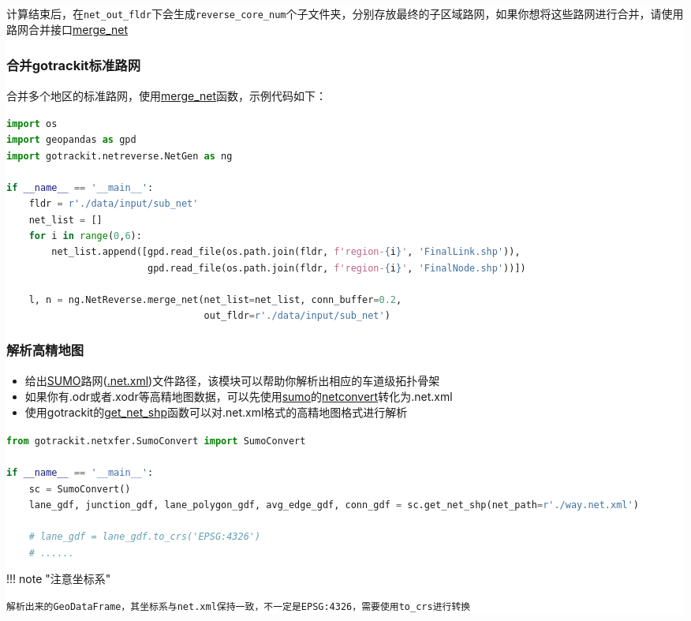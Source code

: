 
计算结束后，在`net_out_fldr`下会生成`reverse_core_num`个子文件夹，分别存放最终的子区域路网，如果你想将这些路网进行合并，请使用路网合并接口[merge_net]


### 合并gotrackit标准路网

合并多个地区的标准路网，使用[merge_net]函数，示例代码如下：

```python
import os
import geopandas as gpd
import gotrackit.netreverse.NetGen as ng

if __name__ == '__main__':
    fldr = r'./data/input/sub_net'
    net_list = []
    for i in range(0,6):
        net_list.append([gpd.read_file(os.path.join(fldr, f'region-{i}', 'FinalLink.shp')),
                         gpd.read_file(os.path.join(fldr, f'region-{i}', 'FinalNode.shp'))])

    l, n = ng.NetReverse.merge_net(net_list=net_list, conn_buffer=0.2,
                                   out_fldr=r'./data/input/sub_net')
```

### 解析高精地图

- 给出[SUMO]路网([.net.xml])文件路径，该模块可以帮助你解析出相应的车道级拓扑骨架
- 如果你有.odr或者.xodr等高精地图数据，可以先使用[sumo]的[netconvert](https://sumo.dlr.de/docs/netconvert.html)转化为.net.xml
- 使用gotrackit的[get_net_shp]函数可以对.net.xml格式的高精地图格式进行解析

```python
from gotrackit.netxfer.SumoConvert import SumoConvert

if __name__ == '__main__':
    sc = SumoConvert()
    lane_gdf, junction_gdf, lane_polygon_gdf, avg_edge_gdf, conn_gdf = sc.get_net_shp(net_path=r'./way.net.xml')

    # lane_gdf = lane_gdf.to_crs('EPSG:4326')
    # ......
```


!!! note "注意坐标系"

    解析出来的GeoDataFrame，其坐标系与net.xml保持一致，不一定是EPSG:4326，需要使用to_crs进行转换

<figure markdown="span">

[NetReverse]: ../Func&API/NetReverse.md#init
[generate_net_from_request]: ../Func&API/NetReverse.md#generate_net_from_request
[generate_net_from_pickle]: ../Func&API/NetReverse.md#generate_net_from_pickle
[generate_net_from_path_gdf]: ../Func&API/NetReverse.md#generate_net_from_path_gdf
[create_node_from_link]: ../Func&API/NetReverse.md#create_node_from_link
[request_path]: ../Func&API/NetReverse.md#request_path
[modify_conn]: ../Func&API/NetReverse.md#modify_conn
[merge_net]: ../Func&API/NetReverse.md#merge_net
[netconvert]: https://sumo.dlr.de/docs/netconvert.html
[sumo]: https://sumo.dlr.de/docs/index.html
[get_net_shp]: ../Func&API/SumoConvert.md#get_net_shp
[.net.xml]: https://sumo.dlr.de/docs/Networks/SUMO_Road_Networks.html
[标准路网]: ./数据要求.md#standard_net
[带途径点的OD数据]: ./数据要求.md#od_waypoints
[带途径点的OD计算]: ../Func&API/GpsPreProcess.md#sampling_waypoints_od